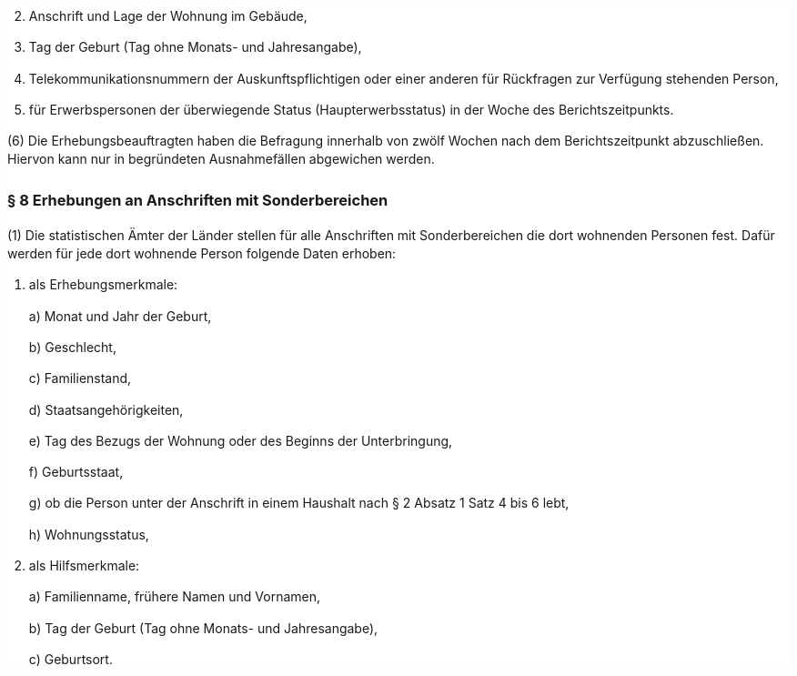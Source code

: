 
2.  Anschrift und Lage der Wohnung im Gebäude,


3.  Tag der Geburt (Tag ohne Monats- und Jahresangabe),


4.  Telekommunikationsnummern der Auskunftspflichtigen oder einer anderen
    für Rückfragen zur Verfügung stehenden Person,


5.  für Erwerbspersonen der überwiegende Status (Haupterwerbsstatus) in
    der Woche des Berichtszeitpunkts.




(6) Die Erhebungsbeauftragten haben die Befragung innerhalb von zwölf
Wochen nach dem Berichtszeitpunkt abzuschließen. Hiervon kann nur in
begründeten Ausnahmefällen abgewichen werden.


### § 8 Erhebungen an Anschriften mit Sonderbereichen

(1) Die statistischen Ämter der Länder stellen für alle Anschriften
mit Sonderbereichen die dort wohnenden Personen fest. Dafür werden für
jede dort wohnende Person folgende Daten erhoben:

1.  als Erhebungsmerkmale:

    a)  Monat und Jahr der Geburt,


    b)  Geschlecht,


    c)  Familienstand,


    d)  Staatsangehörigkeiten,


    e)  Tag des Bezugs der Wohnung oder des Beginns der Unterbringung,


    f)  Geburtsstaat,


    g)  ob die Person unter der Anschrift in einem Haushalt nach § 2 Absatz 1
        Satz 4 bis 6 lebt,


    h)  Wohnungsstatus,





2.  als Hilfsmerkmale:

    a)  Familienname, frühere Namen und Vornamen,


    b)  Tag der Geburt (Tag ohne Monats- und Jahresangabe),


    c)  Geburtsort.

